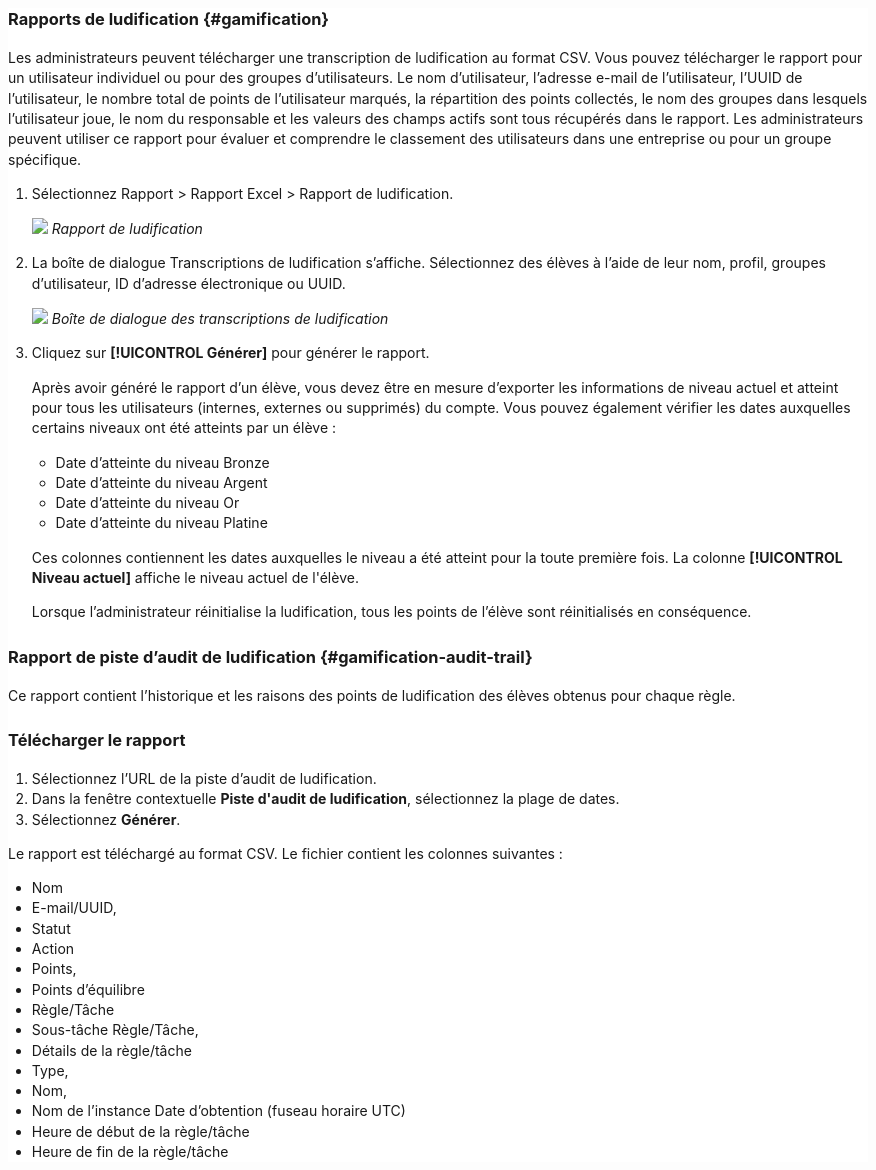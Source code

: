 ### Rapports de ludification {#gamification}

Les administrateurs peuvent télécharger une transcription de ludification au format CSV. Vous pouvez télécharger le rapport pour un utilisateur individuel ou pour des groupes d’utilisateurs. Le nom d’utilisateur, l’adresse e-mail de l’utilisateur, l’UUID de l’utilisateur, le nombre total de points de l’utilisateur marqués, la répartition des points collectés, le nom des groupes dans lesquels l’utilisateur joue, le nom du responsable et les valeurs des champs actifs sont tous récupérés dans le rapport. Les administrateurs peuvent utiliser ce rapport pour évaluer et comprendre le classement des utilisateurs dans une entreprise ou pour un groupe spécifique.

1. Sélectionnez Rapport > Rapport Excel > Rapport de ludification.

   ![](assets/gamification.png)
   *Rapport de ludification*

1. La boîte de dialogue Transcriptions de ludification s’affiche. Sélectionnez des élèves à l’aide de leur nom, profil, groupes d’utilisateur, ID d’adresse électronique ou UUID.

   ![](assets/gamification-transcriptsdialog.png)
   *Boîte de dialogue des transcriptions de ludification*

1. Cliquez sur **[!UICONTROL Générer]** pour générer le rapport.

   Après avoir généré le rapport d’un élève, vous devez être en mesure d’exporter les informations de niveau actuel et atteint pour tous les utilisateurs (internes, externes ou supprimés) du compte. Vous pouvez également vérifier les dates auxquelles certains niveaux ont été atteints par un élève :

   * Date d’atteinte du niveau Bronze
   * Date d’atteinte du niveau Argent
   * Date d’atteinte du niveau Or
   * Date d’atteinte du niveau Platine

   Ces colonnes contiennent les dates auxquelles le niveau a été atteint pour la toute première fois. La colonne **[!UICONTROL Niveau actuel]** affiche le niveau actuel de l&#39;élève.

   Lorsque l’administrateur réinitialise la ludification, tous les points de l’élève sont réinitialisés en conséquence.

### Rapport de piste d’audit de ludification {#gamification-audit-trail}

Ce rapport contient l’historique et les raisons des points de ludification des élèves obtenus pour chaque règle.

### Télécharger le rapport

1. Sélectionnez l’URL de la piste d’audit de ludification.
1. Dans la fenêtre contextuelle **Piste d&#39;audit de ludification**, sélectionnez la plage de dates.
1. Sélectionnez **Générer**.

Le rapport est téléchargé au format CSV. Le fichier contient les colonnes suivantes :

* Nom
* E-mail/UUID,
* Statut
* Action
* Points,
* Points d’équilibre
* Règle/Tâche
* Sous-tâche Règle/Tâche,
* Détails de la règle/tâche
* Type,
* Nom,
* Nom de l’instance Date d’obtention (fuseau horaire UTC)
* Heure de début de la règle/tâche
* Heure de fin de la règle/tâche
